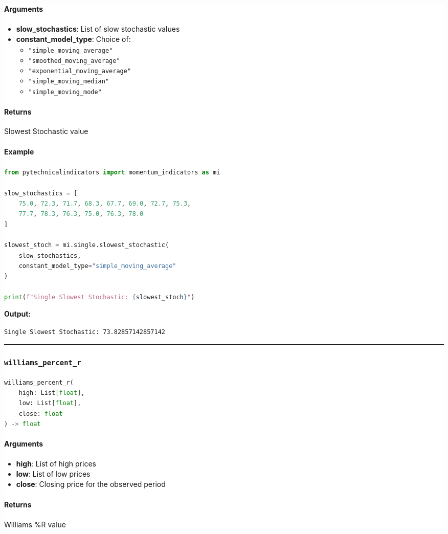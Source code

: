 #### Arguments
- **slow_stochastics**: List of slow stochastic values
- **constant_model_type**: Choice of:
    - `"simple_moving_average"`
    - `"smoothed_moving_average"`
    - `"exponential_moving_average"`
    - `"simple_moving_median"`
    - `"simple_moving_mode"`

#### Returns
Slowest Stochastic value

#### Example
```python
from pytechnicalindicators import momentum_indicators as mi

slow_stochastics = [
    75.0, 72.3, 71.7, 68.3, 67.7, 69.0, 72.7, 75.3,
    77.7, 78.3, 76.3, 75.0, 76.3, 78.0
]

slowest_stoch = mi.single.slowest_stochastic(
    slow_stochastics,
    constant_model_type="simple_moving_average"
)

print(f"Single Slowest Stochastic: {slowest_stoch}")
```

**Output:**
```
Single Slowest Stochastic: 73.82857142857142
```

---

### `williams_percent_r`
```python
williams_percent_r(
    high: List[float],
    low: List[float],
    close: float
) -> float
```

#### Arguments
- **high**: List of high prices
- **low**: List of low prices
- **close**: Closing price for the observed period

#### Returns
Williams %R value
